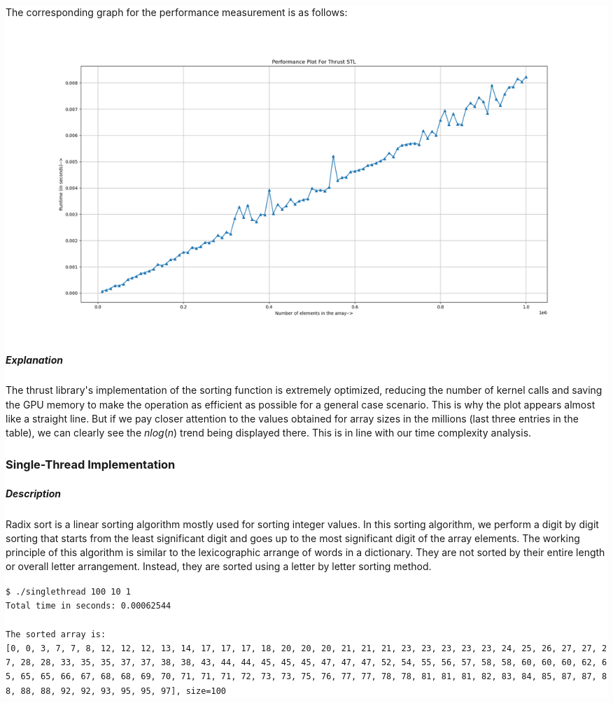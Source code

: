The corresponding graph for the performance measurement is as follows:

<div align="center">
<img src="assets/Thrust_Performance.png" />
</div>

##### Explanation

The thrust library's implementation of the sorting function is extremely optimized, reducing the number of kernel calls and saving the GPU memory to make the operation as efficient as possible for a general case scenario. This is why the plot appears almost like a straight line. But if we pay closer attention to the values obtained for array sizes in the millions (last three entries in the table), we can clearly see the $nlog(n)$ trend being displayed there. This is in line with our time complexity analysis.

### Single-Thread Implementation

##### Description

Radix sort is a linear sorting algorithm mostly used for sorting integer values. In this sorting algorithm, we perform a digit by digit sorting that starts from the least significant digit and goes up to the most significant digit of the array elements. The working principle of this algorithm is similar to the lexicographic arrange of words in a dictionary. They are not sorted by their entire length or overall letter arrangement. Instead, they are sorted using a letter by letter sorting method.

```shell
$ ./singlethread 100 10 1
Total time in seconds: 0.00062544

The sorted array is:
[0, 0, 3, 7, 7, 8, 12, 12, 12, 13, 14, 17, 17, 17, 18, 20, 20, 20, 21, 21, 21, 23, 23, 23, 23, 23, 24, 25, 26, 27, 27, 27, 28, 28, 33, 35, 35, 37, 37, 38, 38, 43, 44, 44, 45, 45, 45, 47, 47, 47, 52, 54, 55, 56, 57, 58, 58, 60, 60, 60, 62, 65, 65, 65, 66, 67, 68, 68, 69, 70, 71, 71, 71, 72, 73, 73, 75, 76, 77, 77, 78, 78, 81, 81, 81, 82, 83, 84, 85, 87, 87, 88, 88, 88, 92, 92, 93, 95, 95, 97], size=100
```
